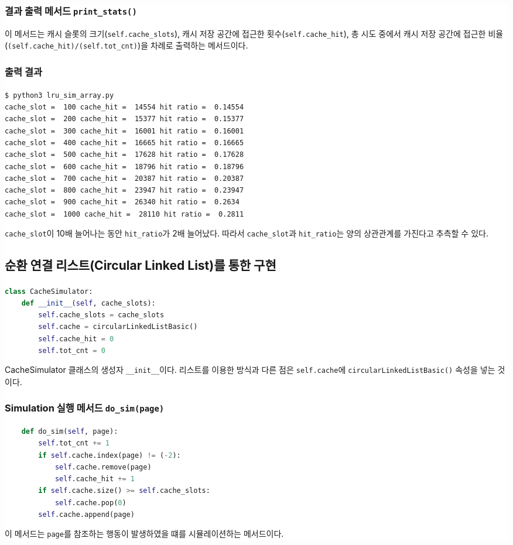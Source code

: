 ### 결과 출력 메서드 `print_stats()`

이 메서드는 캐시 슬롯의 크기(`self.cache_slots`), 캐시 저장 공간에 접근한 횟수(`self.cache_hit`), 총 시도 중에서 캐시 저장 공간에 접근한 비율(`(self.cache_hit)/(self.tot_cnt)`)을 차례로 출력하는 메서드이다.

### 출력 결과

```
$ python3 lru_sim_array.py
cache_slot =  100 cache_hit =  14554 hit ratio =  0.14554
cache_slot =  200 cache_hit =  15377 hit ratio =  0.15377
cache_slot =  300 cache_hit =  16001 hit ratio =  0.16001
cache_slot =  400 cache_hit =  16665 hit ratio =  0.16665
cache_slot =  500 cache_hit =  17628 hit ratio =  0.17628
cache_slot =  600 cache_hit =  18796 hit ratio =  0.18796
cache_slot =  700 cache_hit =  20387 hit ratio =  0.20387
cache_slot =  800 cache_hit =  23947 hit ratio =  0.23947
cache_slot =  900 cache_hit =  26340 hit ratio =  0.2634
cache_slot =  1000 cache_hit =  28110 hit ratio =  0.2811
```

`cache_slot`이 10배 늘어나는 동안 `hit_ratio`가 2배 늘어났다. 따라서 `cache_slot`과 `hit_ratio`는 양의 상관관계를 가진다고 추측할 수 있다.


## 순환 연결 리스트(Circular Linked List)를 통한 구현

```Python
class CacheSimulator:
    def __init__(self, cache_slots):
        self.cache_slots = cache_slots
        self.cache = circularLinkedListBasic()
        self.cache_hit = 0
        self.tot_cnt = 0
```

CacheSimulator 클래스의 생성자 `__init__`이다.
리스트를 이용한 방식과 다른 점은 `self.cache`에 `circularLinkedListBasic()` 속성을 넣는 것이다.

### Simulation 실행 메서드 `do_sim(page)`
```Python
    def do_sim(self, page):
        self.tot_cnt += 1
        if self.cache.index(page) != (-2):
            self.cache.remove(page)
            self.cache_hit += 1
        if self.cache.size() >= self.cache_slots:
            self.cache.pop(0)
        self.cache.append(page)
```

이 메서드는 `page`를 참조하는 행동이 발생하였을 떄를 시뮬레이션하는 메서드이다.

